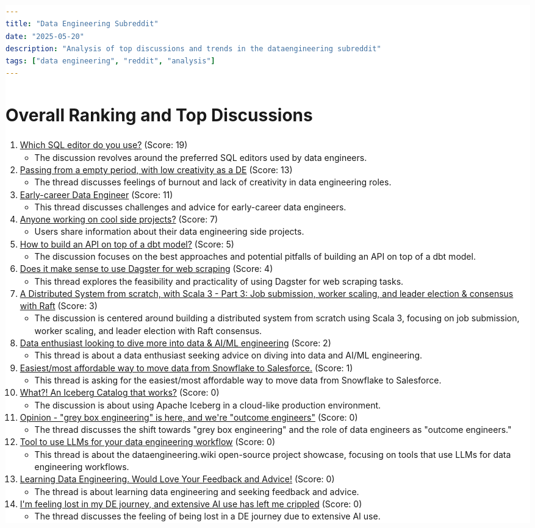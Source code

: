 ```yaml
---
title: "Data Engineering Subreddit"
date: "2025-05-20"
description: "Analysis of top discussions and trends in the dataengineering subreddit"
tags: ["data engineering", "reddit", "analysis"]
---
```


# Overall Ranking and Top Discussions
1.  [Which SQL editor do you use?](https://www.reddit.com/r/dataengineering/comments/1krb45d/which_sql_editor_do_you_use/) (Score: 19)
    *   The discussion revolves around the preferred SQL editors used by data engineers.
2.  [Passing from a empty period, with low creativity as a DE](https://www.reddit.com/r/dataengineering/comments/1kr6009/passing_from_a_empty_period_with_low_creativity/) (Score: 13)
    *   The thread discusses feelings of burnout and lack of creativity in data engineering roles.
3.  [Early-career Data Engineer](https://www.reddit.com/r/dataengineering/comments/1kr4jcg/earlycareer_data_engineer/) (Score: 11)
    *   This thread discusses challenges and advice for early-career data engineers.
4.  [Anyone working on cool side projects?](https://www.reddit.com/r/dataengineering/comments/1krcm3p/anyone_working_on_cool_side_projects/) (Score: 7)
    *   Users share information about their data engineering side projects.
5.  [How to build an API on top of a dbt model?](https://www.reddit.com/r/dataengineering/comments/1kr1azg/how_to_build_an_api_on_top_of_a_dbt_model/) (Score: 5)
    *   The discussion focuses on the best approaches and potential pitfalls of building an API on top of a dbt model.
6.  [Does it make sense to use Dagster for web scraping](https://www.reddit.com/r/dataengineering/comments/1kr4nw5/does_it_make_sense_to_use_dagster_for_web_scraping/) (Score: 4)
    *   This thread explores the feasibility and practicality of using Dagster for web scraping tasks.
7.  [A Distributed System from scratch, with Scala 3 - Part 3: Job submission, worker scaling, and leader election & consensus with Raft](https://chollinger.com/blog/2025/05/a-distributed-system-from-scratch-with-scala-3-part-3-job-submission-worker-scaling-and-leader-election-consensus-with-raft/) (Score: 3)
    *   The discussion is centered around building a distributed system from scratch using Scala 3, focusing on job submission, worker scaling, and leader election with Raft consensus.
8.  [Data enthusiast looking to dive more into data & AI/ML engineering](https://www.reddit.com/r/dataengineering/comments/1kr988c/data_enthusiast_looking_to_dive_more_into_data/) (Score: 2)
    *   This thread is about a data enthusiast seeking advice on diving into data and AI/ML engineering.
9.  [Easiest/most affordable way to move data from Snowflake to Salesforce.](https://www.reddit.com/r/dataengineering/comments/1krbz8o/easiestmost_affordable_way_to_move_data_from/) (Score: 1)
    *   This thread is asking for the easiest/most affordable way to move data from Snowflake to Salesforce.
10. [What?! An Iceberg Catalog that works?](https://dataengineeringcentral.substack.com/p/what-an-iceberg-catalog-that-works) (Score: 0)
    *   The discussion is about using Apache Iceberg in a cloud-like production environment.
11. [Opinion - "grey box engineering" is here, and we're "outcome engineers"](https://www.reddit.com/r/dataengineering/comments/1kqzwgx/opinion_grey_box_engineering_is_here_and_were/) (Score: 0)
    *   The thread discusses the shift towards "grey box engineering" and the role of data engineers as "outcome engineers."
12. [Tool to use LLMs for your data engineering workflow](https://www.reddit.com/r/dataengineering/comments/1kr1pce/tool_to_use_llms_for_your_data_engineering/) (Score: 0)
    *   This thread is about the dataengineering.wiki open-source project showcase, focusing on tools that use LLMs for data engineering workflows.
13. [Learning Data Engineering. Would Love Your Feedback and Advice!](https://www.reddit.com/r/dataengineering/comments/1kr22qd/learning_data_engineering_would_love_your/) (Score: 0)
    *   The thread is about learning data engineering and seeking feedback and advice.
14. [I'm feeling lost in my DE journey, and extensive AI use has left me crippled](https://www.reddit.com/r/dataengineering/comments/1krbroc/im_feeling_lost_in_my_de_journey_and_extensive_ai/) (Score: 0)
    *   The thread discusses the feeling of being lost in a DE journey due to extensive AI use.
